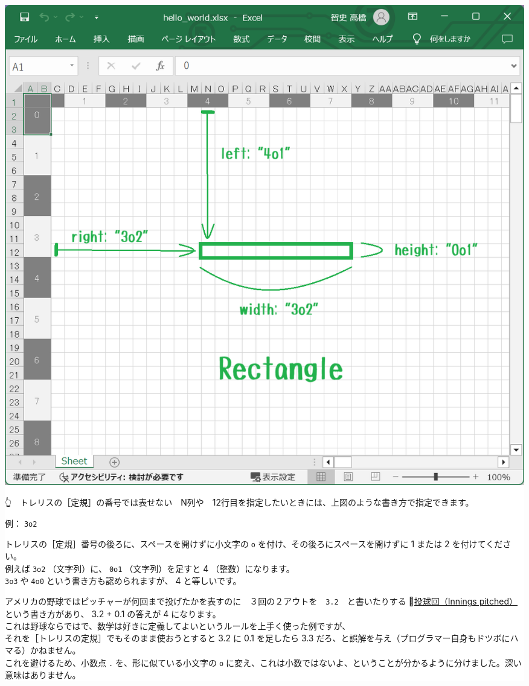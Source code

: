 ![セコンド・ナンバー](../../img/[20250113-1624]second-number.png)  

👆　トレリスの［定規］の番号では表せない　N列や　12行目を指定したいときには、上図のような書き方で指定できます。  

例： `3o2`  

トレリスの［定規］番号の後ろに、スペースを開けずに小文字の `o` を付け、その後ろにスペースを開けずに 1 または 2 を付けてください。  
例えば `3o2` （文字列）に、 `0o1` （文字列）を足すと 4 （整数）になります。  
`3o3` や `4o0` という書き方も認められますが、 4 と等しいです。  

アメリカの野球ではピッチャーが何回まで投げたかを表すのに　３回の２アウトを　`3.2`　と書いたりする 📖[投球回（Innings pitched）](https://ja.wikipedia.org/wiki/%E6%8A%95%E7%90%83%E5%9B%9E) という書き方があり、 3.2 + 0.1 の答えが 4 になります。  
これは野球ならではで、数学は好きに定義してよいというルールを上手く使った例ですが、  
それを［トレリスの定規］でもそのまま使おうとすると 3.2 に 0.1 を足したら 3.3 だろ、と誤解を与え（プログラマー自身もドツボにハマる）かねません。  
これを避けるため、小数点 `.` を、形に似ている小文字の `o` に変え、これは小数ではないよ、ということが分かるように分けました。深い意味はありません。  
